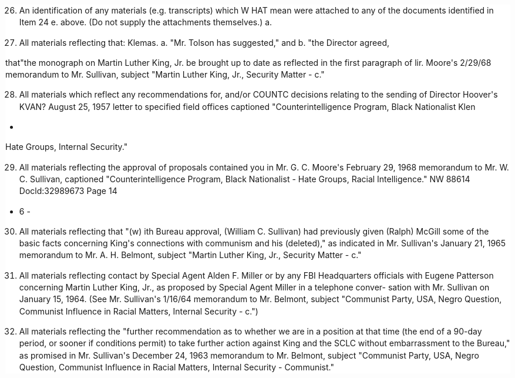 26. An identification of any materials (e.g. transcripts) which
W HAT mean
were attached to any of the documents identified in Item 24
e. above. (Do not supply the attachments themselves.)
a.

27. All materials reflecting that:
Klemas.
a. "Mr. Tolson has suggested," and
b. "the Director agreed,

that"the monograph on Martin Luther King, Jr. be brought up
to date as reflected in the first paragraph of lir. Moore's
2/29/68 memorandum to Mr. Sullivan, subject "Martin Luther
King, Jr., Security Matter - c."

28. All materials which reflect any recommendations for, and/or
COUNTC decisions relating to the sending of Director Hoover's
KVAN? August 25, 1957 letter to specified field offices captioned
"Counterintelligence Program, Black Nationalist
Klen
-
Hate
Groups, Internal Security."

29. All materials reflecting the approval of proposals contained
you in Mr. G. C. Moore's February 29, 1968 memorandum to Mr. W. C.
Sullivan, captioned "Counterintelligence Program, Black
Nationalist - Hate Groups, Racial Intelligence."
NW 88614 Docld:32989673 Page 14

- 6 -

30. All materials reflecting that "(w) ith Bureau approval,
(William C. Sullivan) had previously given (Ralph) McGill
some of the basic facts concerning King's connections with
communism and his (deleted)," as indicated in Mr. Sullivan's
January 21, 1965 memorandum to Mr. A. H. Belmont, subject
"Martin Luther King, Jr., Security Matter - c."

31. All materials reflecting contact by Special Agent Alden
F. Miller or by any FBI Headquarters officials with
Eugene Patterson concerning Martin Luther King, Jr., as
proposed by Special Agent Miller in a telephone conver-
sation with Mr. Sullivan on January 15, 1964. (See
Mr. Sullivan's 1/16/64 memorandum to Mr. Belmont, subject
"Communist Party, USA, Negro Question, Communist Influence
in Racial Matters, Internal Security - c.")

32. All materials reflecting the "further recommendation as
to whether we are in a position at that time (the end
of a 90-day period, or sooner if conditions permit) to
take further action against King and the SCLC without
embarrassment to the Bureau," as promised in Mr. Sullivan's
December 24, 1963 memorandum to Mr. Belmont, subject
"Communist Party, USA, Negro Question, Communist Influence
in Racial Matters, Internal Security - Communist."
